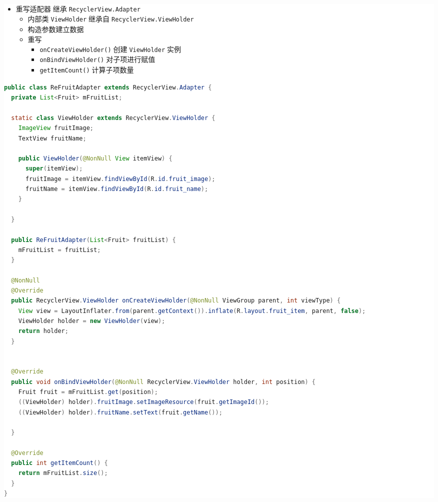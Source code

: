 - 重写适配器 继承 `RecyclerView.Adapter`
  - 内部类 `ViewHolder` 继承自 `RecyclerView.ViewHolder`
  - 构造参数建立数据
  - 重写
    - `onCreateViewHolder()` 创建 `ViewHolder` 实例
    - `onBindViewHolder()` 对子项进行赋值
    - `getItemCount()` 计算子项数量

```java
public class ReFruitAdapter extends RecyclerView.Adapter {
  private List<Fruit> mFruitList;

  static class ViewHolder extends RecyclerView.ViewHolder {
    ImageView fruitImage;
    TextView fruitName;

    public ViewHolder(@NonNull View itemView) {
      super(itemView);
      fruitImage = itemView.findViewById(R.id.fruit_image);
      fruitName = itemView.findViewById(R.id.fruit_name);
    }

  }

  public ReFruitAdapter(List<Fruit> fruitList) {
    mFruitList = fruitList;
  }

  @NonNull
  @Override
  public RecyclerView.ViewHolder onCreateViewHolder(@NonNull ViewGroup parent, int viewType) {
    View view = LayoutInflater.from(parent.getContext()).inflate(R.layout.fruit_item, parent, false);
    ViewHolder holder = new ViewHolder(view);
    return holder;
  }


  @Override
  public void onBindViewHolder(@NonNull RecyclerView.ViewHolder holder, int position) {
    Fruit fruit = mFruitList.get(position);
    ((ViewHolder) holder).fruitImage.setImageResource(fruit.getImageId());
    ((ViewHolder) holder).fruitName.setText(fruit.getName());

  }

  @Override
  public int getItemCount() {
    return mFruitList.size();
  }
}
```
